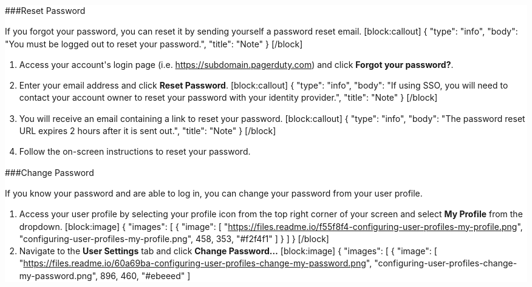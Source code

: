###Reset Password

If you forgot your password, you can reset it by sending yourself a password reset email.
[block:callout]
{
  "type": "info",
  "body": "You must be logged out to reset your password.",
  "title": "Note"
}
[/block]
1. Access your account's login page (i.e. https://subdomain.pagerduty.com) and click **Forgot your password?**.

2. Enter your email address and click **Reset Password**.
[block:callout]
{
  "type": "info",
  "body": "If using SSO, you will need to contact your account owner to reset your password with your identity provider.",
  "title": "Note"
}
[/block]
3. You will receive an email containing a link to reset your password.
[block:callout]
{
  "type": "info",
  "body": "The password reset URL expires 2 hours after it is sent out.",
  "title": "Note"
}
[/block]
4. Follow the on-screen instructions to reset your password.

###Change Password

If you know your password and are able to log in, you can change your password from your user profile.
1. Access your user profile by selecting your profile icon from the top right corner of your screen and select **My Profile** from the dropdown.
[block:image]
{
  "images": [
    {
      "image": [
        "https://files.readme.io/f55f8f4-configuring-user-profiles-my-profile.png",
        "configuring-user-profiles-my-profile.png",
        458,
        353,
        "#f2f4f1"
      ]
    }
  ]
}
[/block]
2. Navigate to the **User Settings** tab and click **Change Password…**
[block:image]
{
  "images": [
    {
      "image": [
        "https://files.readme.io/60a69ba-configuring-user-profiles-change-my-password.png",
        "configuring-user-profiles-change-my-password.png",
        896,
        460,
        "#ebeeed"
      ]